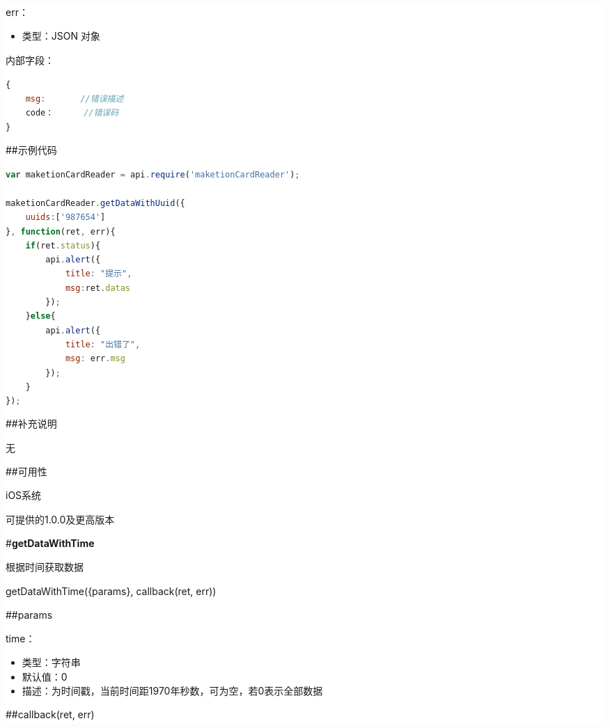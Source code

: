 err：

- 类型：JSON 对象

内部字段：

```js
{
	msg:       //错误描述
	code：	   //错误码
}
```

##示例代码

```js
var maketionCardReader = api.require('maketionCardReader');

maketionCardReader.getDataWithUuid({
    uuids:['987654']
}, function(ret, err){
    if(ret.status){
        api.alert({
            title: "提示",
            msg:ret.datas
        });
    }else{
        api.alert({
            title: "出错了",
            msg: err.msg
        });
    }
});
```

##补充说明

无

##可用性

iOS系统

可提供的1.0.0及更高版本

#**getDataWithTime**<div id="6"></div>

根据时间获取数据

getDataWithTime({params}, callback(ret, err))

##params

time：

- 类型：字符串
- 默认值：0
- 描述：为时间戳，当前时间距1970年秒数，可为空，若0表示全部数据

##callback(ret, err)
